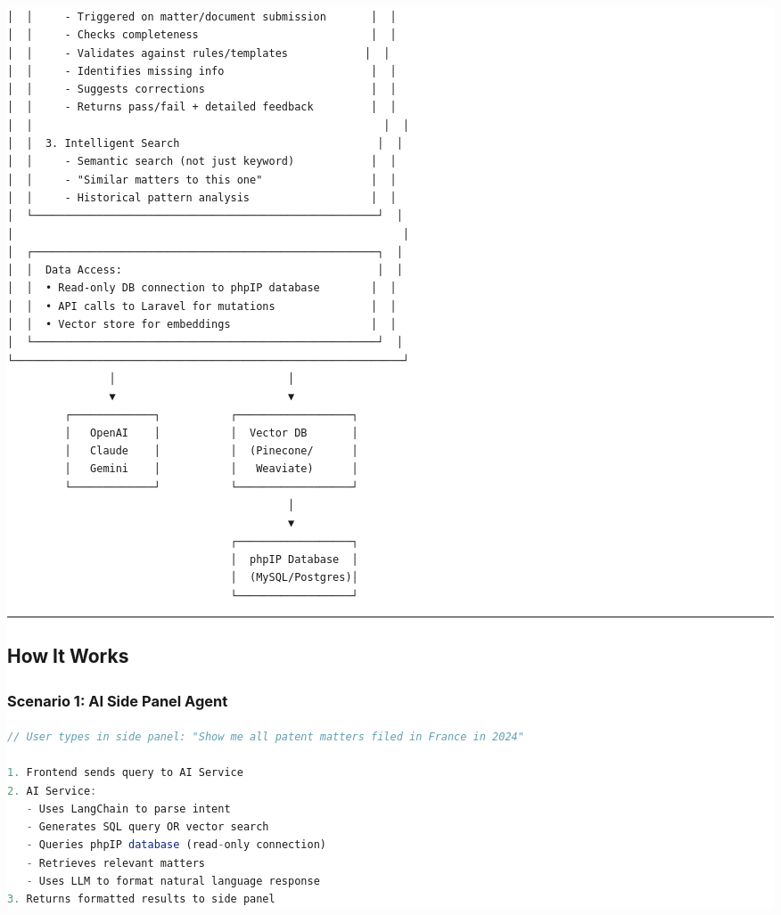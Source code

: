 ```
│  │     - Triggered on matter/document submission       │  │
│  │     - Checks completeness                           │  │
│  │     - Validates against rules/templates            │  │
│  │     - Identifies missing info                       │  │
│  │     - Suggests corrections                          │  │
│  │     - Returns pass/fail + detailed feedback         │  │
│  │                                                       │  │
│  │  3. Intelligent Search                               │  │
│  │     - Semantic search (not just keyword)            │  │
│  │     - "Similar matters to this one"                 │  │
│  │     - Historical pattern analysis                   │  │
│  └──────────────────────────────────────────────────────┘  │
│                                                             │
│  ┌──────────────────────────────────────────────────────┐  │
│  │  Data Access:                                        │  │
│  │  • Read-only DB connection to phpIP database        │  │
│  │  • API calls to Laravel for mutations               │  │
│  │  • Vector store for embeddings                      │  │
│  └──────────────────────────────────────────────────────┘  │
└─────────────────────────────────────────────────────────────┘
                │                           │
                ▼                           ▼
         ┌─────────────┐           ┌──────────────────┐
         │   OpenAI    │           │  Vector DB       │
         │   Claude    │           │  (Pinecone/      │
         │   Gemini    │           │   Weaviate)      │
         └─────────────┘           └──────────────────┘
                                            │
                                            ▼
                                   ┌──────────────────┐
                                   │  phpIP Database  │
                                   │  (MySQL/Postgres)│
                                   └──────────────────┘
```

---

## How It Works

### Scenario 1: AI Side Panel Agent

```typescript
// User types in side panel: "Show me all patent matters filed in France in 2024"

1. Frontend sends query to AI Service
2. AI Service:
   - Uses LangChain to parse intent
   - Generates SQL query OR vector search
   - Queries phpIP database (read-only connection)
   - Retrieves relevant matters
   - Uses LLM to format natural language response
3. Returns formatted results to side panel
```
